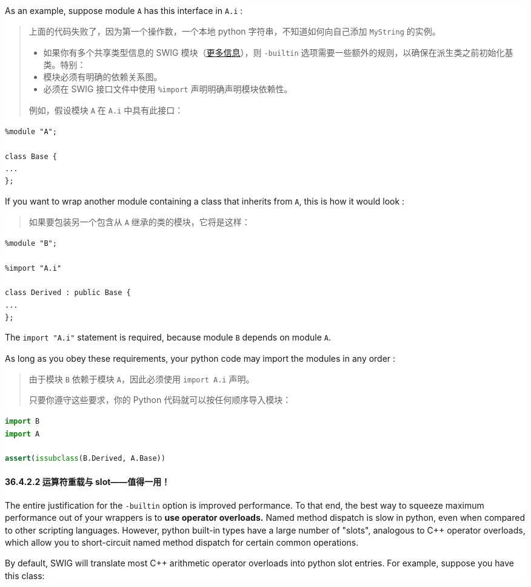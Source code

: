 As an example, suppose module `A` has this interface in `A.i` :

> 上面的代码失败了，因为第一个操作数，一个本地 python 字符串，不知道如何向自己添加 `MyString` 的实例。
> - 如果你有多个共享类型信息的 SWIG 模块（[更多信息](https://www.SWIG.org/Doc3.0/Modules.html#Modules_nn2)），则 `-builtin` 选项需要一些额外的规则，以确保在派生类之前初始化基类。特别：
>  - 模块必须有明确的依赖关系图。
>  - 必须在 SWIG 接口文件中使用 `%import` 声明明确声明模块依赖性。
>
> 例如，假设模块 `A` 在 `A.i` 中具有此接口：

```
%module "A";

class Base {
...
};
```

If you want to wrap another module containing a class that inherits from `A`, this is how it would look :

> 如果要包装另一个包含从 `A` 继承的类的模块，它将是这样：

```
%module "B";

%import "A.i"

class Derived : public Base {
...
};
```

The `import "A.i"` statement is required, because module `B` depends on module `A`.

As long as you obey these requirements, your python code may import the modules in any order :

> 由于模块 `B` 依赖于模块 `A`，因此必须使用 `import A.i` 声明。
>
> 只要你遵守这些要求，你的 Python 代码就可以按任何顺序导入模块：

```python
import B
import A

assert(issubclass(B.Derived, A.Base))
```

#### 36.4.2.2 运算符重载与 slot——值得一用！

The entire justification for the `-builtin` option is improved performance. To that end, the best way to squeeze maximum performance out of your wrappers is to **use operator overloads.** Named method dispatch is slow in python, even when compared to other scripting languages. However, python built-in types have a large number of "slots", analogous to C++ operator overloads, which allow you to short-circuit named method dispatch for certain common operations.

By default, SWIG will translate most C++ arithmetic operator overloads into python slot entries. For example, suppose you have this class:
